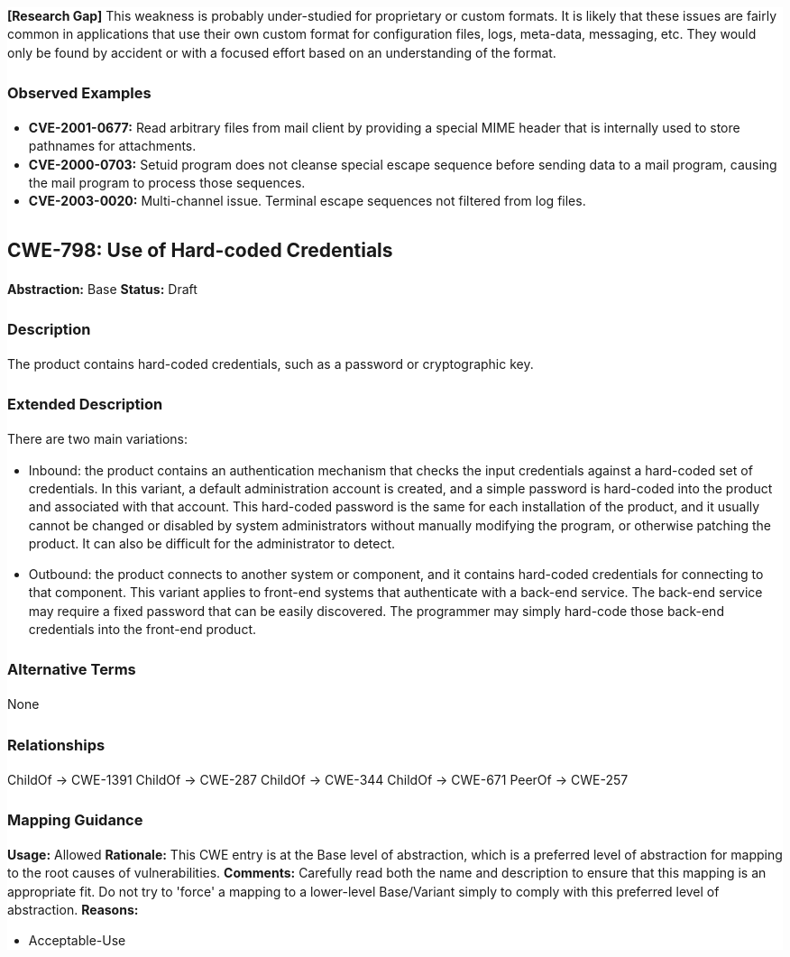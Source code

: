 **[Research Gap]** This weakness is probably under-studied for proprietary or custom formats. It is likely that these issues are fairly common in applications that use their own custom format for configuration files, logs, meta-data, messaging, etc. They would only be found by accident or with a focused effort based on an understanding of the format.



### Observed Examples
- **CVE-2001-0677:** Read arbitrary files from mail client by providing a special MIME header that is internally used to store pathnames for attachments.
- **CVE-2000-0703:** Setuid program does not cleanse special escape sequence before sending data to a mail program, causing the mail program to process those sequences.
- **CVE-2003-0020:** Multi-channel issue. Terminal escape sequences not filtered from log files.




## CWE-798: Use of Hard-coded Credentials
**Abstraction:** Base
**Status:** Draft

### Description
The product contains hard-coded credentials, such as a password or cryptographic key.

### Extended Description


There are two main variations:


  - Inbound: the product contains an authentication mechanism that checks the input credentials against a hard-coded set of credentials. In this variant, a default administration account is created, and a simple password is hard-coded into the product and associated with that account. This hard-coded password is the same for each installation of the product, and it usually cannot be changed or disabled by system administrators without manually modifying the program, or otherwise patching the product. It can also be difficult for the administrator to detect.

  - Outbound: the product connects to another system or component, and it contains hard-coded credentials for connecting to that component. This variant applies to front-end systems that authenticate with a back-end service. The back-end service may require a fixed password that can be easily discovered. The programmer may simply hard-code those back-end credentials into the front-end product.



### Alternative Terms
None

### Relationships
ChildOf -> CWE-1391
ChildOf -> CWE-287
ChildOf -> CWE-344
ChildOf -> CWE-671
PeerOf -> CWE-257

### Mapping Guidance
**Usage:** Allowed
**Rationale:** This CWE entry is at the Base level of abstraction, which is a preferred level of abstraction for mapping to the root causes of vulnerabilities.
**Comments:** Carefully read both the name and description to ensure that this mapping is an appropriate fit. Do not try to 'force' a mapping to a lower-level Base/Variant simply to comply with this preferred level of abstraction.
**Reasons:**
- Acceptable-Use
